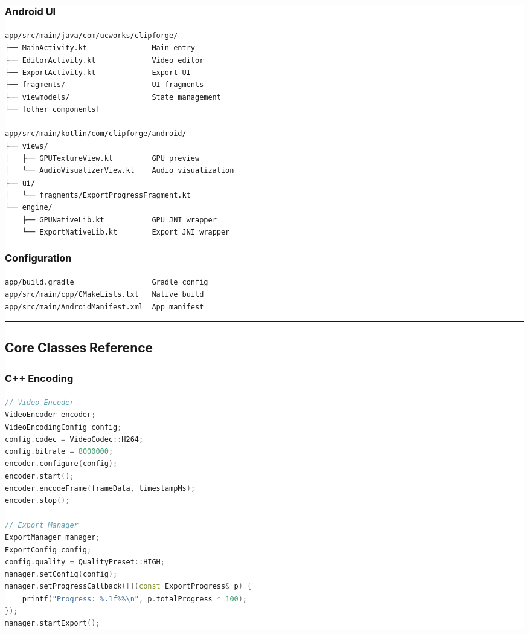 
### Android UI
```
app/src/main/java/com/ucworks/clipforge/
├── MainActivity.kt               Main entry
├── EditorActivity.kt             Video editor
├── ExportActivity.kt             Export UI
├── fragments/                    UI fragments
├── viewmodels/                   State management
└── [other components]

app/src/main/kotlin/com/clipforge/android/
├── views/
│   ├── GPUTextureView.kt         GPU preview
│   └── AudioVisualizerView.kt    Audio visualization
├── ui/
│   └── fragments/ExportProgressFragment.kt
└── engine/
    ├── GPUNativeLib.kt           GPU JNI wrapper
    └── ExportNativeLib.kt        Export JNI wrapper
```

### Configuration
```
app/build.gradle                  Gradle config
app/src/main/cpp/CMakeLists.txt   Native build
app/src/main/AndroidManifest.xml  App manifest
```

---

## Core Classes Reference

### C++ Encoding
```cpp
// Video Encoder
VideoEncoder encoder;
VideoEncodingConfig config;
config.codec = VideoCodec::H264;
config.bitrate = 8000000;
encoder.configure(config);
encoder.start();
encoder.encodeFrame(frameData, timestampMs);
encoder.stop();

// Export Manager
ExportManager manager;
ExportConfig config;
config.quality = QualityPreset::HIGH;
manager.setConfig(config);
manager.setProgressCallback([](const ExportProgress& p) {
    printf("Progress: %.1f%%\n", p.totalProgress * 100);
});
manager.startExport();
```
